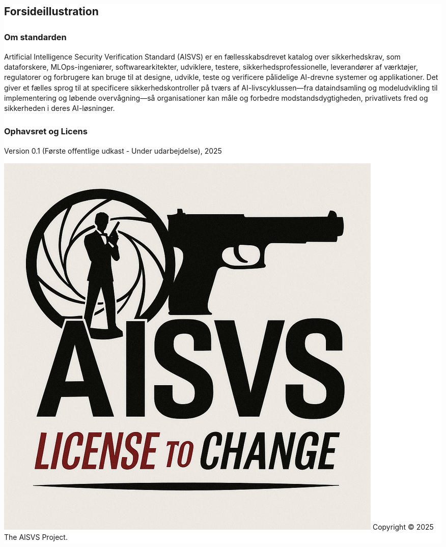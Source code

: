 ## Forsideillustration

### Om standarden

Artificial Intelligence Security Verification Standard (AISVS) er en fællesskabsdrevet katalog over sikkerhedskrav, som dataforskere, MLOps-ingeniører, softwarearkitekter, udviklere, testere, sikkerhedsprofessionelle, leverandører af værktøjer, regulatorer og forbrugere kan bruge til at designe, udvikle, teste og verificere pålidelige AI-drevne systemer og applikationer. Det giver et fælles sprog til at specificere sikkerhedskontroller på tværs af AI-livscyklussen—fra dataindsamling og modeludvikling til implementering og løbende overvågning—så organisationer kan måle og forbedre modstandsdygtigheden, privatlivets fred og sikkerheden i deres AI-løsninger.

### Ophavsret og Licens

Version 0.1 (Første offentlige udkast - Under udarbejdelse), 2025  

![license](images/license.png)
Copyright © 2025 The AISVS Project.  
